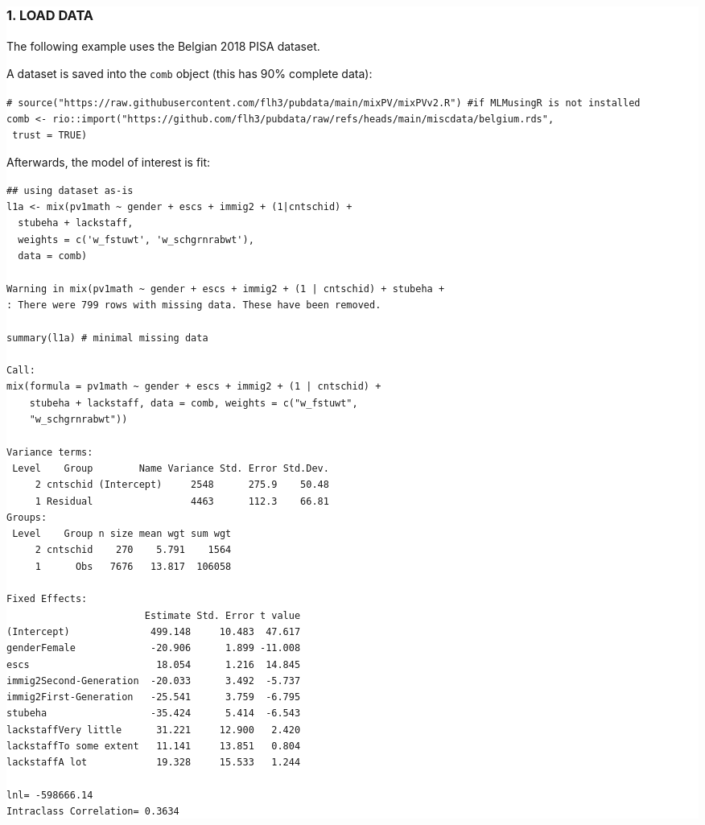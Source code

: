 ### 1. LOAD DATA

The following example uses the Belgian 2018 PISA dataset.

A dataset is saved into the `comb` object (this has 90% complete data):

    # source("https://raw.githubusercontent.com/flh3/pubdata/main/mixPV/mixPVv2.R") #if MLMusingR is not installed
    comb <- rio::import("https://github.com/flh3/pubdata/raw/refs/heads/main/miscdata/belgium.rds",
     trust = TRUE)

Afterwards, the model of interest is fit:

    ## using dataset as-is
    l1a <- mix(pv1math ~ gender + escs + immig2 + (1|cntschid) +
      stubeha + lackstaff,
      weights = c('w_fstuwt', 'w_schgrnrabwt'),
      data = comb)

    Warning in mix(pv1math ~ gender + escs + immig2 + (1 | cntschid) + stubeha +
    : There were 799 rows with missing data. These have been removed.

    summary(l1a) # minimal missing data

    Call:
    mix(formula = pv1math ~ gender + escs + immig2 + (1 | cntschid) + 
        stubeha + lackstaff, data = comb, weights = c("w_fstuwt", 
        "w_schgrnrabwt"))

    Variance terms:
     Level    Group        Name Variance Std. Error Std.Dev.
         2 cntschid (Intercept)     2548      275.9    50.48
         1 Residual                 4463      112.3    66.81
    Groups:
     Level    Group n size mean wgt sum wgt
         2 cntschid    270    5.791    1564
         1      Obs   7676   13.817  106058

    Fixed Effects:
                            Estimate Std. Error t value
    (Intercept)              499.148     10.483  47.617
    genderFemale             -20.906      1.899 -11.008
    escs                      18.054      1.216  14.845
    immig2Second-Generation  -20.033      3.492  -5.737
    immig2First-Generation   -25.541      3.759  -6.795
    stubeha                  -35.424      5.414  -6.543
    lackstaffVery little      31.221     12.900   2.420
    lackstaffTo some extent   11.141     13.851   0.804
    lackstaffA lot            19.328     15.533   1.244

    lnl= -598666.14 
    Intraclass Correlation= 0.3634 
